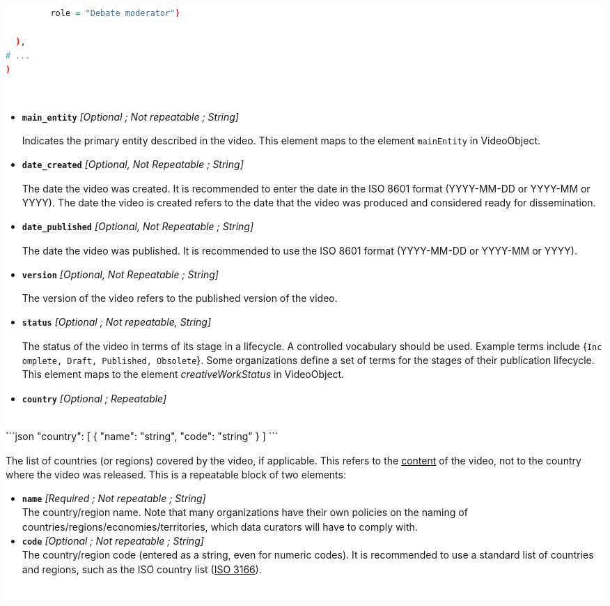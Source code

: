   ```r
           role = "Debate moderator")
      
    ),
  # ...
  ) 
  ```
<br>
 
- **`main_entity`** *[Optional ; Not repeatable ; String]* <br> 

  Indicates the primary entity described in the video. This element maps to the element `mainEntity` in VideoObject. 

 
- **`date_created`** *[Optional, Not Repeatable ; String]* <br>

  The date the video was created. It is recommended to enter the date in the ISO 8601 format (YYYY-MM-DD or YYYY-MM or YYYY). The date the video is created refers to the date that the video was produced and considered ready for dissemination. 

 
- **`date_published`** *[Optional, Not Repeatable ; String]* <br>

  The date the video was published. It is recommended to use the ISO 8601 format (YYYY-MM-DD or YYYY-MM or YYYY). 


- **`version`** *[Optional, Not Repeatable ; String]* <br>

  The version of the video refers to the published version of the video.

 
- **`status`** *[Optional ; Not repeatable, String]* <br> 

  The status of the video in terms of its stage in a lifecycle. A controlled vocabulary should be used. Example terms include {`Incomplete, Draft, Published, Obsolete`}. Some organizations define a set of terms for the stages of their publication lifecycle. This element maps to the element *creativeWorkStatus* in VideoObject. 


- **`country`** *[Optional ; Repeatable]* <br>   
<br>
```json
"country": [
 {
  "name": "string",
  "code": "string"
 }
]
```
<br>

  The list of countries (or regions) covered by the video, if applicable. This refers to the <u>content</u> of the video, not to the country where the video was released. This is a repeatable block of two elements:
  - **`name`** *[Required ; Not repeatable ; String]* <br>
  The country/region name. Note that many organizations have their own policies on the naming of countries/regions/economies/territories, which data curators will have to comply with.
  - **`code`** *[Optional ; Not repeatable ; String]* <br>
  The country/region code (entered as a string, even for numeric codes). It is recommended to use a standard list of countries and regions, such as the ISO country list ([ISO 3166](https://en.wikipedia.org/wiki/List_of_ISO_3166_country_codes)).
<br>
 